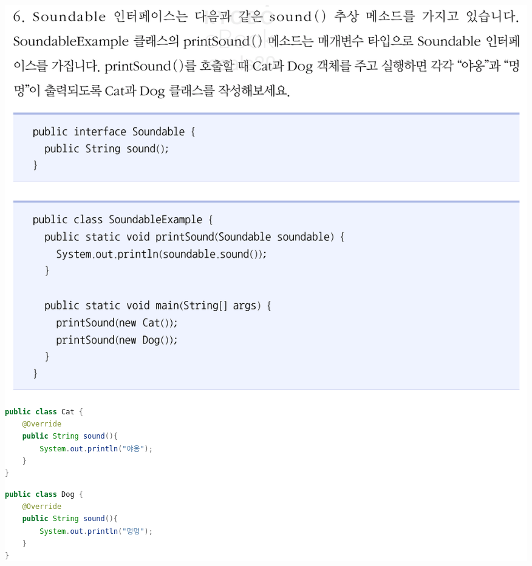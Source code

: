 ![Untitled](Ch8%20%E1%84%8B%E1%85%B5%E1%86%AB%E1%84%90%E1%85%A5%E1%84%91%E1%85%A6%E1%84%8B%E1%85%B5%E1%84%89%E1%85%B3%20460ac1ad670f421daec1e760f415610e/Untitled%203.png)

```java
public class Cat {
	@Override
	public String sound(){
		System.out.println("야옹");
	}
}
```

```java
public class Dog {
	@Override
	public String sound(){
		System.out.println("멍멍");
	}
}
```
